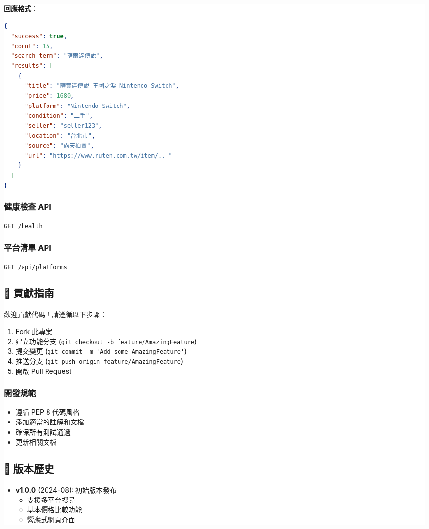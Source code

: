 **回應格式**：
```json
{
  "success": true,
  "count": 15,
  "search_term": "薩爾達傳說",
  "results": [
    {
      "title": "薩爾達傳說 王國之淚 Nintendo Switch",
      "price": 1680,
      "platform": "Nintendo Switch",
      "condition": "二手",
      "seller": "seller123",
      "location": "台北市",
      "source": "露天拍賣",
      "url": "https://www.ruten.com.tw/item/..."
    }
  ]
}
```

### 健康檢查 API
```http
GET /health
```

### 平台清單 API
```http
GET /api/platforms
```

## 🤝 貢獻指南

歡迎貢獻代碼！請遵循以下步驟：

1. Fork 此專案
2. 建立功能分支 (`git checkout -b feature/AmazingFeature`)
3. 提交變更 (`git commit -m 'Add some AmazingFeature'`)
4. 推送分支 (`git push origin feature/AmazingFeature`)
5. 開啟 Pull Request

### 開發規範
- 遵循 PEP 8 代碼風格
- 添加適當的註解和文檔
- 確保所有測試通過
- 更新相關文檔

## 📝 版本歷史

- **v1.0.0** (2024-08): 初始版本發布
  - 支援多平台搜尋
  - 基本價格比較功能
  - 響應式網頁介面
